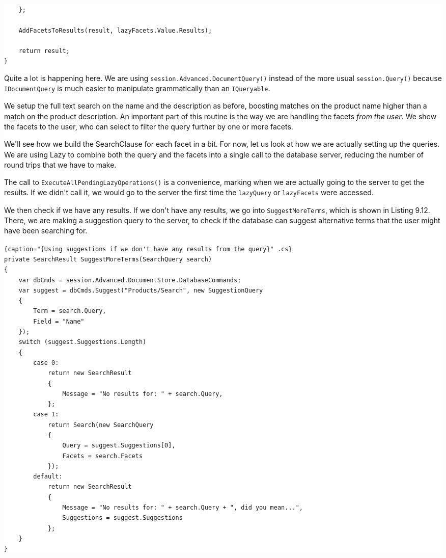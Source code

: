 ```
    };

    AddFacetsToResults(result, lazyFacets.Value.Results);

    return result;
}
```

Quite a lot is happening here. We are using `session.Advanced.DocumentQuery()` instead of the more usual `session.Query()` because `IDocumentQuery` is much easier to manipulate grammatically than an `IQueryable`.

We setup the full text search on the name and the description as before, boosting matches on the product name higher than a match on the product description. An important part of this routine is the way we are handling the facets _from the user_. We show the facets to the user, who can select to filter the query further by one or more facets. 

We'll see how we build the SearchClause for each facet in a bit. For now, let us look at how we are actually setting up the queries. We are using Lazy to combine both the query and the facets into a single call to the database server, reducing the number of round trips that we have to make.

The call to `ExecuteAllPendingLazyOperations()` is a convenience, marking when we are actually going to the server to get the results. If we didn't call it, we would go to the server the first time the `lazyQuery` or `lazyFacets` were accessed.

We then check if we have any results. If we don't have any results, we go into `SuggestMoreTerms`, which is shown in Listing 9.12. There, we are making a suggestion query to the server, to check if the database can suggest alternative terms that the user might have been searching for.

```
{caption="{Using suggestions if we don't have any results from the query}" .cs}
private SearchResult SuggestMoreTerms(SearchQuery search)
{
    var dbCmds = session.Advanced.DocumentStore.DatabaseCommands;
    var suggest = dbCmds.Suggest("Products/Search", new SuggestionQuery
    {
        Term = search.Query,
        Field = "Name"
    });
    switch (suggest.Suggestions.Length)
    {
        case 0:
            return new SearchResult
            {
                Message = "No results for: " + search.Query,
            };
        case 1:
            return Search(new SearchQuery
            {
                Query = suggest.Suggestions[0],
                Facets = search.Facets
            });
        default:
            return new SearchResult
            {
                Message = "No results for: " + search.Query + ", did you mean...",
                Suggestions = suggest.Suggestions
            };
    }
}
```
